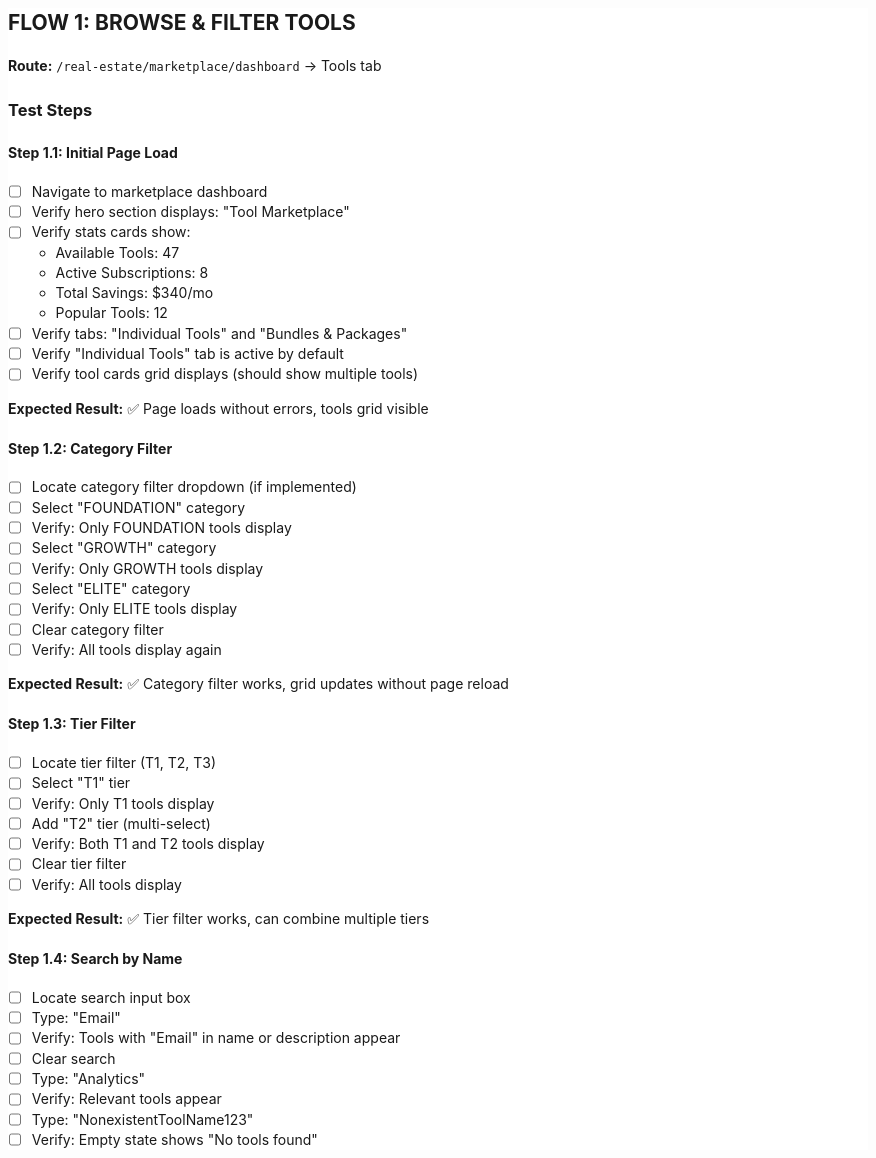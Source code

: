 
## FLOW 1: BROWSE & FILTER TOOLS

**Route:** `/real-estate/marketplace/dashboard` → Tools tab

### Test Steps

#### Step 1.1: Initial Page Load
- [ ] Navigate to marketplace dashboard
- [ ] Verify hero section displays: "Tool Marketplace"
- [ ] Verify stats cards show:
  - Available Tools: 47
  - Active Subscriptions: 8
  - Total Savings: $340/mo
  - Popular Tools: 12
- [ ] Verify tabs: "Individual Tools" and "Bundles & Packages"
- [ ] Verify "Individual Tools" tab is active by default
- [ ] Verify tool cards grid displays (should show multiple tools)

**Expected Result:** ✅ Page loads without errors, tools grid visible

#### Step 1.2: Category Filter
- [ ] Locate category filter dropdown (if implemented)
- [ ] Select "FOUNDATION" category
- [ ] Verify: Only FOUNDATION tools display
- [ ] Select "GROWTH" category
- [ ] Verify: Only GROWTH tools display
- [ ] Select "ELITE" category
- [ ] Verify: Only ELITE tools display
- [ ] Clear category filter
- [ ] Verify: All tools display again

**Expected Result:** ✅ Category filter works, grid updates without page reload

#### Step 1.3: Tier Filter
- [ ] Locate tier filter (T1, T2, T3)
- [ ] Select "T1" tier
- [ ] Verify: Only T1 tools display
- [ ] Add "T2" tier (multi-select)
- [ ] Verify: Both T1 and T2 tools display
- [ ] Clear tier filter
- [ ] Verify: All tools display

**Expected Result:** ✅ Tier filter works, can combine multiple tiers

#### Step 1.4: Search by Name
- [ ] Locate search input box
- [ ] Type: "Email"
- [ ] Verify: Tools with "Email" in name or description appear
- [ ] Clear search
- [ ] Type: "Analytics"
- [ ] Verify: Relevant tools appear
- [ ] Type: "NonexistentToolName123"
- [ ] Verify: Empty state shows "No tools found"
